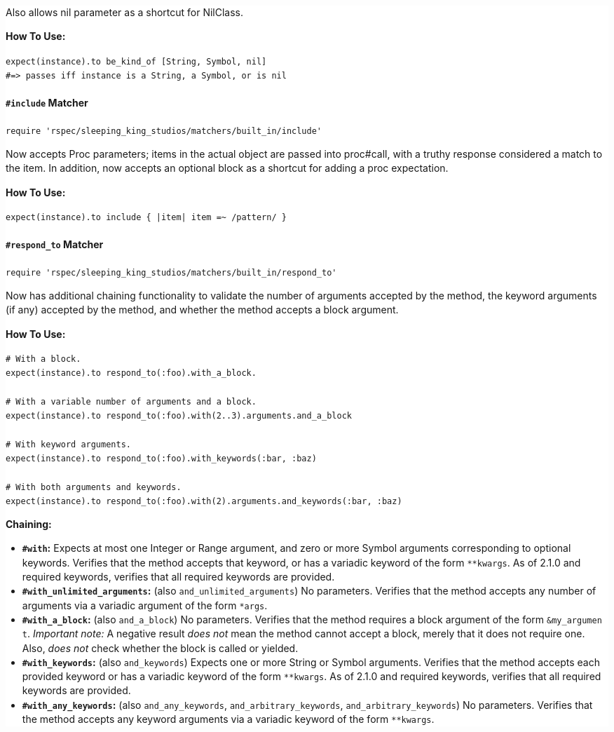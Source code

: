 Also allows nil parameter as a shortcut for NilClass.

**How To Use:**

    expect(instance).to be_kind_of [String, Symbol, nil]
    #=> passes iff instance is a String, a Symbol, or is nil

#### `#include` Matcher

    require 'rspec/sleeping_king_studios/matchers/built_in/include'

Now accepts Proc parameters; items in the actual object are passed into proc#call, with a truthy response considered a match to the item. In addition, now accepts an optional block as a shortcut for adding a proc expectation.

**How To Use:**

    expect(instance).to include { |item| item =~ /pattern/ }

#### `#respond_to` Matcher

    require 'rspec/sleeping_king_studios/matchers/built_in/respond_to'

Now has additional chaining functionality to validate the number of arguments accepted by the method, the keyword arguments (if any) accepted by the method, and whether the method accepts a block argument.

**How To Use:**

    # With a block.
    expect(instance).to respond_to(:foo).with_a_block.

    # With a variable number of arguments and a block.
    expect(instance).to respond_to(:foo).with(2..3).arguments.and_a_block

    # With keyword arguments.
    expect(instance).to respond_to(:foo).with_keywords(:bar, :baz)

    # With both arguments and keywords.
    expect(instance).to respond_to(:foo).with(2).arguments.and_keywords(:bar, :baz)

**Chaining:**

* **`#with`:** Expects at most one Integer or Range argument, and zero or more Symbol arguments corresponding to optional keywords. Verifies that the method accepts that keyword, or has a variadic keyword of the form `**kwargs`. As of 2.1.0 and required keywords, verifies that all required keywords are provided.
* **`#with_unlimited_arguments`:** (also `and_unlimited_arguments`) No parameters. Verifies that the method accepts any number of arguments via a variadic argument of the form `*args`.
* **`#with_a_block`:** (also `and_a_block`) No parameters. Verifies that the method requires a block argument of the form `&my_argument`. _Important note:_ A negative result _does not_ mean the method cannot accept a block, merely that it does not require one. Also, _does not_ check whether the block is called or yielded.
* **`#with_keywords`:** (also `and_keywords`) Expects one or more String or Symbol arguments. Verifies that the method accepts each provided keyword or has a variadic keyword of the form `**kwargs`. As of 2.1.0 and required keywords, verifies that all required keywords are provided.
* **`#with_any_keywords`:** (also `and_any_keywords`, `and_arbitrary_keywords`, `and_arbitrary_keywords`) No parameters. Verifies that the method accepts any keyword arguments via a variadic keyword of the form `**kwargs`.
